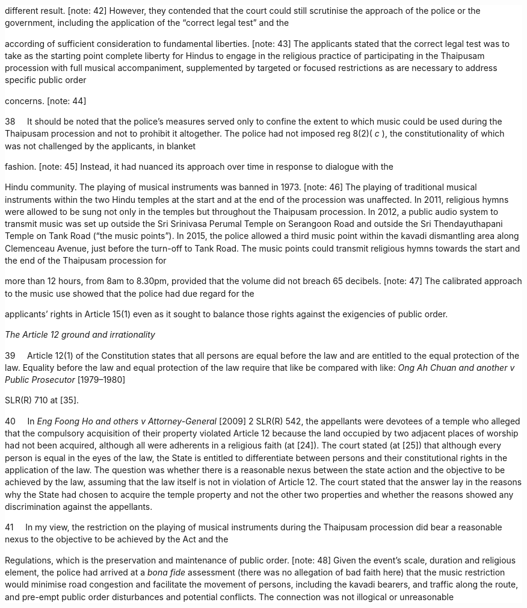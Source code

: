 different result. [note: 42] However, they contended that the court could still scrutinise the approach of the police or the government, including the application of the “correct legal test” and the 

according of sufficient consideration to fundamental liberties. [note: 43] The applicants stated that the correct legal test was to take as the starting point complete liberty for Hindus to engage in the religious practice of participating in the Thaipusam procession with full musical accompaniment, supplemented by targeted or focused restrictions as are necessary to address specific public order 

concerns. [note: 44] 

38     It should be noted that the police’s measures served only to confine the extent to which music could be used during the Thaipusam procession and not to prohibit it altogether. The police had not imposed reg 8(2)( _c_ ), the constitutionality of which was not challenged by the applicants, in blanket 

fashion. [note: 45] Instead, it had nuanced its approach over time in response to dialogue with the 

Hindu community. The playing of musical instruments was banned in 1973. [note: 46] The playing of traditional musical instruments within the two Hindu temples at the start and at the end of the procession was unaffected. In 2011, religious hymns were allowed to be sung not only in the temples but throughout the Thaipusam procession. In 2012, a public audio system to transmit music was set up outside the Sri Srinivasa Perumal Temple on Serangoon Road and outside the Sri Thendayuthapani Temple on Tank Road (“the music points”). In 2015, the police allowed a third music point within the kavadi dismantling area along Clemenceau Avenue, just before the turn-off to Tank Road. The music points could transmit religious hymns towards the start and the end of the Thaipusam procession for 

more than 12 hours, from 8am to 8.30pm, provided that the volume did not breach 65 decibels. [note: 47] The calibrated approach to the music use showed that the police had due regard for the 

applicants’ rights in Article 15(1) even as it sought to balance those rights against the exigencies of public order. 

_The Article 12 ground and irrationality_ 

39     Article 12(1) of the Constitution states that all persons are equal before the law and are entitled to the equal protection of the law. Equality before the law and equal protection of the law require that like be compared with like: _Ong Ah Chuan and another v Public Prosecutor_ [1979–1980] 


SLR(R) 710 at [35]. 

40     In _Eng Foong Ho and others v Attorney-General_ <span class="citation">[2009] 2 SLR(R) 542</span>, the appellants were devotees of a temple who alleged that the compulsory acquisition of their property violated Article 12 because the land occupied by two adjacent places of worship had not been acquired, although all were adherents in a religious faith (at [24]). The court stated (at [25]) that although every person is equal in the eyes of the law, the State is entitled to differentiate between persons and their constitutional rights in the application of the law. The question was whether there is a reasonable nexus between the state action and the objective to be achieved by the law, assuming that the law itself is not in violation of Article 12. The court stated that the answer lay in the reasons why the State had chosen to acquire the temple property and not the other two properties and whether the reasons showed any discrimination against the appellants. 

41     In my view, the restriction on the playing of musical instruments during the Thaipusam procession did bear a reasonable nexus to the objective to be achieved by the Act and the 

Regulations, which is the preservation and maintenance of public order. [note: 48] Given the event’s scale, duration and religious element, the police had arrived at a _bona fide_ assessment (there was no allegation of bad faith here) that the music restriction would minimise road congestion and facilitate the movement of persons, including the kavadi bearers, and traffic along the route, and pre-empt public order disturbances and potential conflicts. The connection was not illogical or unreasonable 

